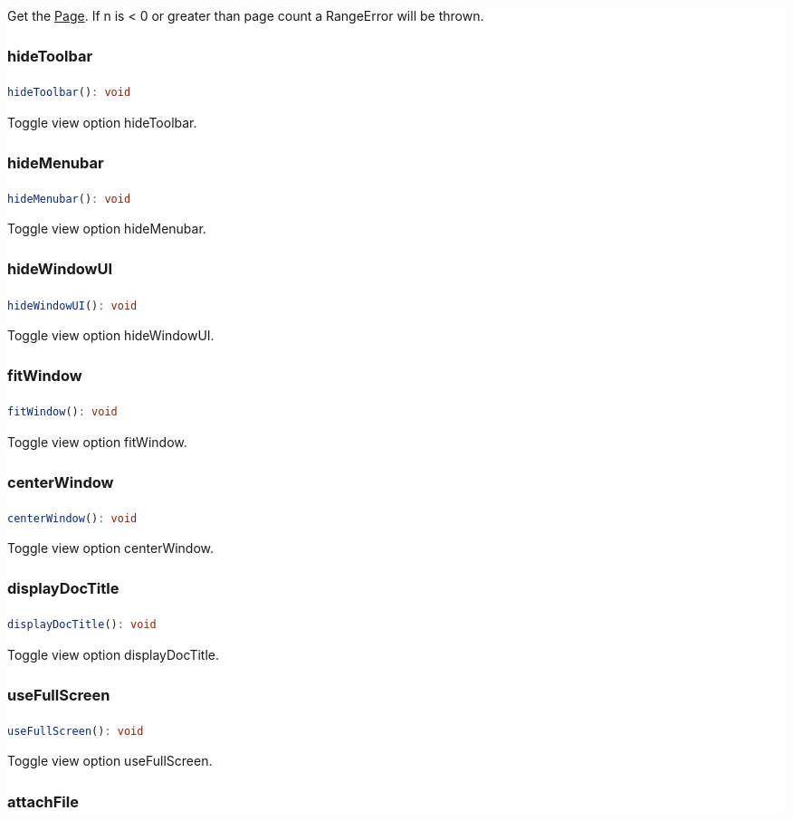 Get the [Page](./page.md). If n is < 0 or greater than page count a RangeError will be thrown.

### hideToolbar

```typescript
hideToolbar(): void
```

Toggle view option hideToolbar.

### hideMenubar

```typescript
hideMenubar(): void
```

Toggle view option hideMenubar.

### hideWindowUI

```typescript
hideWindowUI(): void
```
Toggle view option hideWindowUI.

### fitWindow

```typescript
fitWindow(): void
```
Toggle view option fitWindow.

### centerWindow

```typescript
centerWindow(): void
```
Toggle view option centerWindow.

### displayDocTitle

```typescript
displayDocTitle(): void
```

Toggle view option displayDocTitle.

### useFullScreen

```typescript
useFullScreen(): void
```

Toggle view option useFullScreen.

### attachFile
